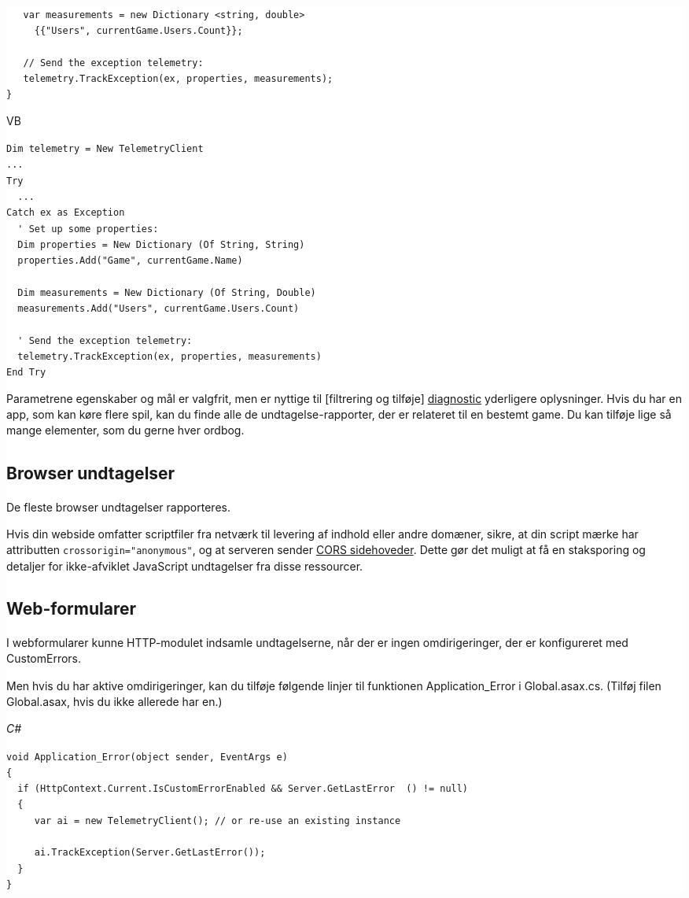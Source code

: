       var measurements = new Dictionary <string, double>
         {{"Users", currentGame.Users.Count}};

       // Send the exception telemetry:
       telemetry.TrackException(ex, properties, measurements);
    }

VB

    Dim telemetry = New TelemetryClient
    ...
    Try
      ...
    Catch ex as Exception
      ' Set up some properties:
      Dim properties = New Dictionary (Of String, String)
      properties.Add("Game", currentGame.Name)

      Dim measurements = New Dictionary (Of String, Double)
      measurements.Add("Users", currentGame.Users.Count)
  
      ' Send the exception telemetry:
      telemetry.TrackException(ex, properties, measurements)
    End Try

Parametrene egenskaber og mål er valgfrit, men er nyttige til [filtrering og tilføje] [ diagnostic] yderligere oplysninger. Hvis du har en app, som kan køre flere spil, kan du finde alle de undtagelse-rapporter, der er relateret til en bestemt game. Du kan tilføje lige så mange elementer, som du gerne hver ordbog.

## <a name="browser-exceptions"></a>Browser undtagelser

De fleste browser undtagelser rapporteres.

Hvis din webside omfatter scriptfiler fra netværk til levering af indhold eller andre domæner, sikre, at din script mærke har attributten ```crossorigin="anonymous"```, og at serveren sender [CORS sidehoveder](http://enable-cors.org/). Dette gør det muligt at få en staksporing og detaljer for ikke-afviklet JavaScript undtagelser fra disse ressourcer.

## <a name="web-forms"></a>Web-formularer

I webformularer kunne HTTP-modulet indsamle undtagelserne, når der er ingen omdirigeringer, der er konfigureret med CustomErrors.

Men hvis du har aktive omdirigeringer, kan du tilføje følgende linjer til funktionen Application_Error i Global.asax.cs. (Tilføj filen Global.asax, hvis du ikke allerede har en.)

*C#*

    void Application_Error(object sender, EventArgs e)
    {
      if (HttpContext.Current.IsCustomErrorEnabled && Server.GetLastError  () != null)
      {
         var ai = new TelemetryClient(); // or re-use an existing instance

         ai.TrackException(Server.GetLastError());
      }
    }


[api]: app-insights-api-custom-events-metrics.md
[client]: app-insights-javascript.md
[diagnostic]: app-insights-diagnostic-search.md
[greenbrown]: app-insights-asp-net.md
[netlogs]: app-insights-asp-net-trace-logs.md
[redfield]: app-insights-monitor-performance-live-website-now.md
[start]: app-insights-overview.md